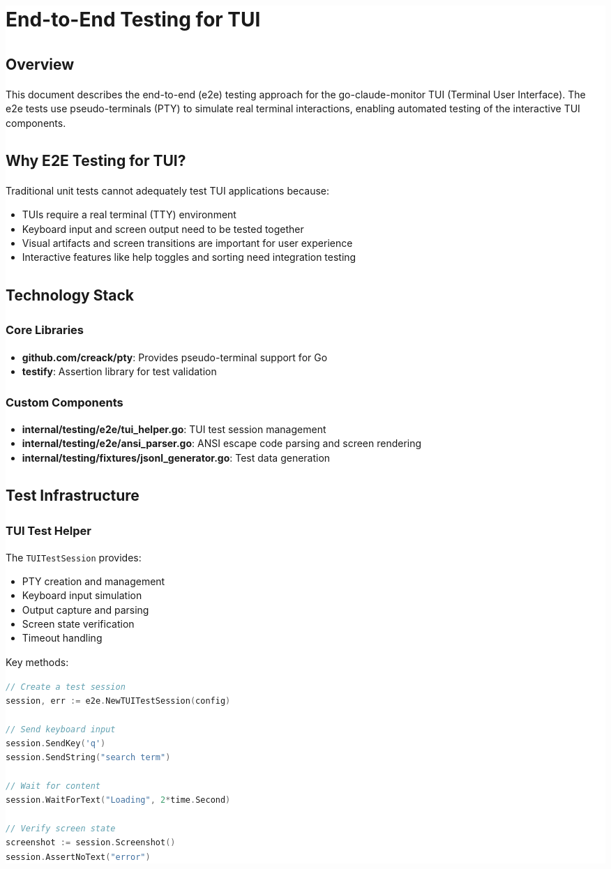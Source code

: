 # End-to-End Testing for TUI

## Overview

This document describes the end-to-end (e2e) testing approach for the go-claude-monitor TUI (Terminal User Interface). The e2e tests use pseudo-terminals (PTY) to simulate real terminal interactions, enabling automated testing of the interactive TUI components.

## Why E2E Testing for TUI?

Traditional unit tests cannot adequately test TUI applications because:
- TUIs require a real terminal (TTY) environment
- Keyboard input and screen output need to be tested together
- Visual artifacts and screen transitions are important for user experience
- Interactive features like help toggles and sorting need integration testing

## Technology Stack

### Core Libraries
- **github.com/creack/pty**: Provides pseudo-terminal support for Go
- **testify**: Assertion library for test validation

### Custom Components
- **internal/testing/e2e/tui_helper.go**: TUI test session management
- **internal/testing/e2e/ansi_parser.go**: ANSI escape code parsing and screen rendering
- **internal/testing/fixtures/jsonl_generator.go**: Test data generation

## Test Infrastructure

### TUI Test Helper

The `TUITestSession` provides:
- PTY creation and management
- Keyboard input simulation
- Output capture and parsing
- Screen state verification
- Timeout handling

Key methods:
```go
// Create a test session
session, err := e2e.NewTUITestSession(config)

// Send keyboard input
session.SendKey('q')
session.SendString("search term")

// Wait for content
session.WaitForText("Loading", 2*time.Second)

// Verify screen state
screenshot := session.Screenshot()
session.AssertNoText("error")
```

